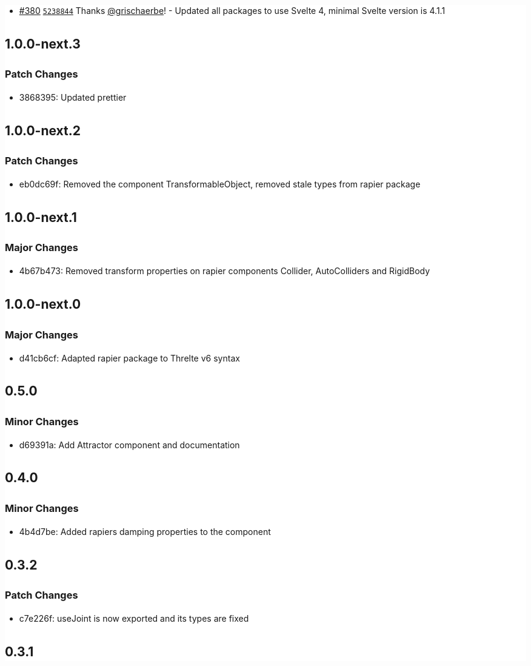 - [#380](https://github.com/threlte/threlte/pull/380) [`5238844`](https://github.com/threlte/threlte/commit/523884441ec8d7d2894f7ab3dbde2aecc68cf2bf) Thanks [@grischaerbe](https://github.com/grischaerbe)! - Updated all packages to use Svelte 4, minimal Svelte version is 4.1.1

## 1.0.0-next.3

### Patch Changes

- 3868395: Updated prettier

## 1.0.0-next.2

### Patch Changes

- eb0dc69f: Removed the component TransformableObject, removed stale types from rapier package

## 1.0.0-next.1

### Major Changes

- 4b67b473: Removed transform properties on rapier components Collider, AutoColliders and RigidBody

## 1.0.0-next.0

### Major Changes

- d41cb6cf: Adapted rapier package to Threlte v6 syntax

## 0.5.0

### Minor Changes

- d69391a: Add Attractor component and documentation

## 0.4.0

### Minor Changes

- 4b4d7be: Added rapiers damping properties to the component <RigidBody>

## 0.3.2

### Patch Changes

- c7e226f: useJoint is now exported and its types are fixed

## 0.3.1
